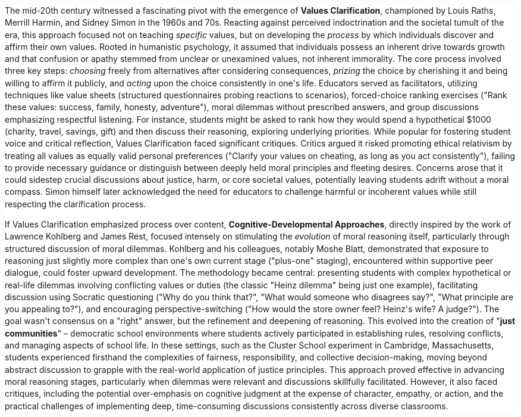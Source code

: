 The mid-20th century witnessed a fascinating pivot with the emergence of **Values Clarification**, championed by Louis Raths, Merrill Harmin, and Sidney Simon in the 1960s and 70s. Reacting against perceived indoctrination and the societal tumult of the era, this approach focused not on teaching *specific* values, but on developing the *process* by which individuals discover and affirm their own values. Rooted in humanistic psychology, it assumed that individuals possess an inherent drive towards growth and that confusion or apathy stemmed from unclear or unexamined values, not inherent immorality. The core process involved three key steps: *choosing* freely from alternatives after considering consequences, *prizing* the choice by cherishing it and being willing to affirm it publicly, and *acting* upon the choice consistently in one's life. Educators served as facilitators, utilizing techniques like value sheets (structured questionnaires probing reactions to scenarios), forced-choice ranking exercises ("Rank these values: success, family, honesty, adventure"), moral dilemmas without prescribed answers, and group discussions emphasizing respectful listening. For instance, students might be asked to rank how they would spend a hypothetical $1000 (charity, travel, savings, gift) and then discuss their reasoning, exploring underlying priorities. While popular for fostering student voice and critical reflection, Values Clarification faced significant critiques. Critics argued it risked promoting ethical relativism by treating all values as equally valid personal preferences ("Clarify your values on cheating, as long as you act consistently"), failing to provide necessary guidance or distinguish between deeply held moral principles and fleeting desires. Concerns arose that it could sidestep crucial discussions about justice, harm, or core societal values, potentially leaving students adrift without a moral compass. Simon himself later acknowledged the need for educators to challenge harmful or incoherent values while still respecting the clarification process.

If Values Clarification emphasized process over content, **Cognitive-Developmental Approaches**, directly inspired by the work of Lawrence Kohlberg and James Rest, focused intensely on stimulating the *evolution* of moral reasoning itself, particularly through structured discussion of moral dilemmas. Kohlberg and his colleagues, notably Moshe Blatt, demonstrated that exposure to reasoning just slightly more complex than one's own current stage ("plus-one" staging), encountered within supportive peer dialogue, could foster upward development. The methodology became central: presenting students with complex hypothetical or real-life dilemmas involving conflicting values or duties (the classic "Heinz dilemma" being just one example), facilitating discussion using Socratic questioning ("Why do you think that?", "What would someone who disagrees say?", "What principle are you appealing to?"), and encouraging perspective-switching ("How would the store owner feel? Heinz's wife? A judge?"). The goal wasn't consensus on a "right" answer, but the refinement and deepening of reasoning. This evolved into the creation of "**just communities**" – democratic school environments where students actively participated in establishing rules, resolving conflicts, and managing aspects of school life. In these settings, such as the Cluster School experiment in Cambridge, Massachusetts, students experienced firsthand the complexities of fairness, responsibility, and collective decision-making, moving beyond abstract discussion to grapple with the real-world application of justice principles. This approach proved effective in advancing moral reasoning stages, particularly when dilemmas were relevant and discussions skillfully facilitated. However, it also faced critiques, including the potential over-emphasis on cognitive judgment at the expense of character, empathy, or action, and the practical challenges of implementing deep, time-consuming discussions consistently across diverse classrooms.
